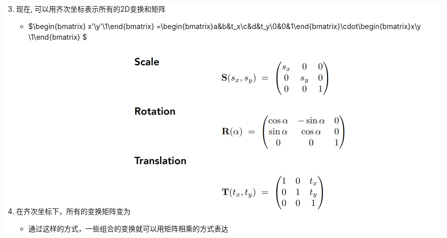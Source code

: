 3. 现在, 可以用齐次坐标表示所有的2D变换和矩阵

   - $\begin{bmatrix} x'\\y'\\1\end{bmatrix} =\begin{bmatrix}a&b&t_x\\c&d&t_y\\0&0&1\end{bmatrix}\cdot\begin{bmatrix}x\\y \\1\end{bmatrix} $ 

4. 在齐次坐标下，所有的变换矩阵变为
   <img src="assets/image-20231026162917671.png" alt="image-20231026162917671" style="zoom:50%;" />
   - 通过这样的方式，一些组合的变换就可以用矩阵相乘的方式表达